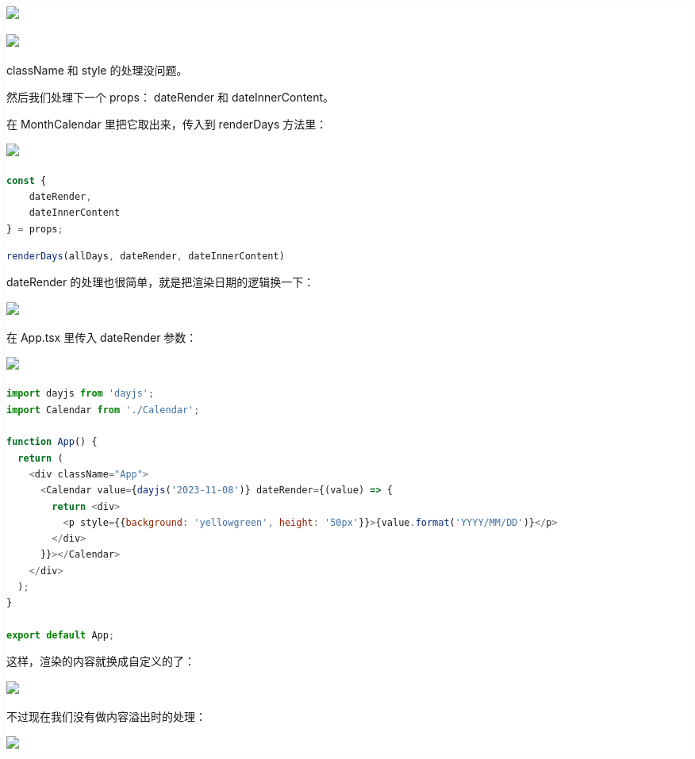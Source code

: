 ![](https://p6-juejin.byteimg.com/tos-cn-i-k3u1fbpfcp/245a7527fe844e64ab6ce352f2a7ccf4~tplv-k3u1fbpfcp-jj-mark:0:0:0:0:q75.image#?w=2398&h=1412&s=133389&e=png&b=ffff54)

![](https://p1-juejin.byteimg.com/tos-cn-i-k3u1fbpfcp/84aedaf1345b405cb41645358e6a64dd~tplv-k3u1fbpfcp-jj-mark:0:0:0:0:q75.image#?w=802&h=248&s=78127&e=png&b=fcfcfc)

className 和 style 的处理没问题。

然后我们处理下一个 props： dateRender 和 dateInnerContent。

在 MonthCalendar 里把它取出来，传入到 renderDays 方法里：

![](https://p9-juejin.byteimg.com/tos-cn-i-k3u1fbpfcp/baf098c0ab864264990f3e0e44e14220~tplv-k3u1fbpfcp-jj-mark:0:0:0:0:q75.image#?w=1252&h=972&s=187202&e=png&b=1f1f1f)

```javascript
const {
    dateRender,
    dateInnerContent
} = props;
```
```javascript
renderDays(allDays, dateRender, dateInnerContent)
```
dateRender 的处理也很简单，就是把渲染日期的逻辑换一下：

![](https://p1-juejin.byteimg.com/tos-cn-i-k3u1fbpfcp/10d52506a90949748b73afe6ef6954b3~tplv-k3u1fbpfcp-jj-mark:0:0:0:0:q75.image#?w=1540&h=806&s=162397&e=png&b=1f1f1f)

在 App.tsx 里传入 dateRender 参数：

![](https://p9-juejin.byteimg.com/tos-cn-i-k3u1fbpfcp/f198d12dd6234ca7a68c3177d17721df~tplv-k3u1fbpfcp-jj-mark:0:0:0:0:q75.image#?w=1542&h=660&s=125409&e=png&b=1f1f1f)

```javascript
import dayjs from 'dayjs';
import Calendar from './Calendar';

function App() {
  return (
    <div className="App">
      <Calendar value={dayjs('2023-11-08')} dateRender={(value) => {
        return <div>
          <p style={{background: 'yellowgreen', height: '50px'}}>{value.format('YYYY/MM/DD')}</p>
        </div>
      }}></Calendar>
    </div>
  );
}

export default App;
```
这样，渲染的内容就换成自定义的了：

![](https://p1-juejin.byteimg.com/tos-cn-i-k3u1fbpfcp/4856e1d44a8d40ce8ba64893d2647487~tplv-k3u1fbpfcp-jj-mark:0:0:0:0:q75.image#?w=2424&h=1356&s=205462&e=png&b=fcfcfc)

不过现在我们没有做内容溢出时的处理：

![](https://p1-juejin.byteimg.com/tos-cn-i-k3u1fbpfcp/16142f16334c49acb0b95668e6071252~tplv-k3u1fbpfcp-jj-mark:0:0:0:0:q75.image#?w=1608&h=640&s=125836&e=png&b=1f1f1f)
